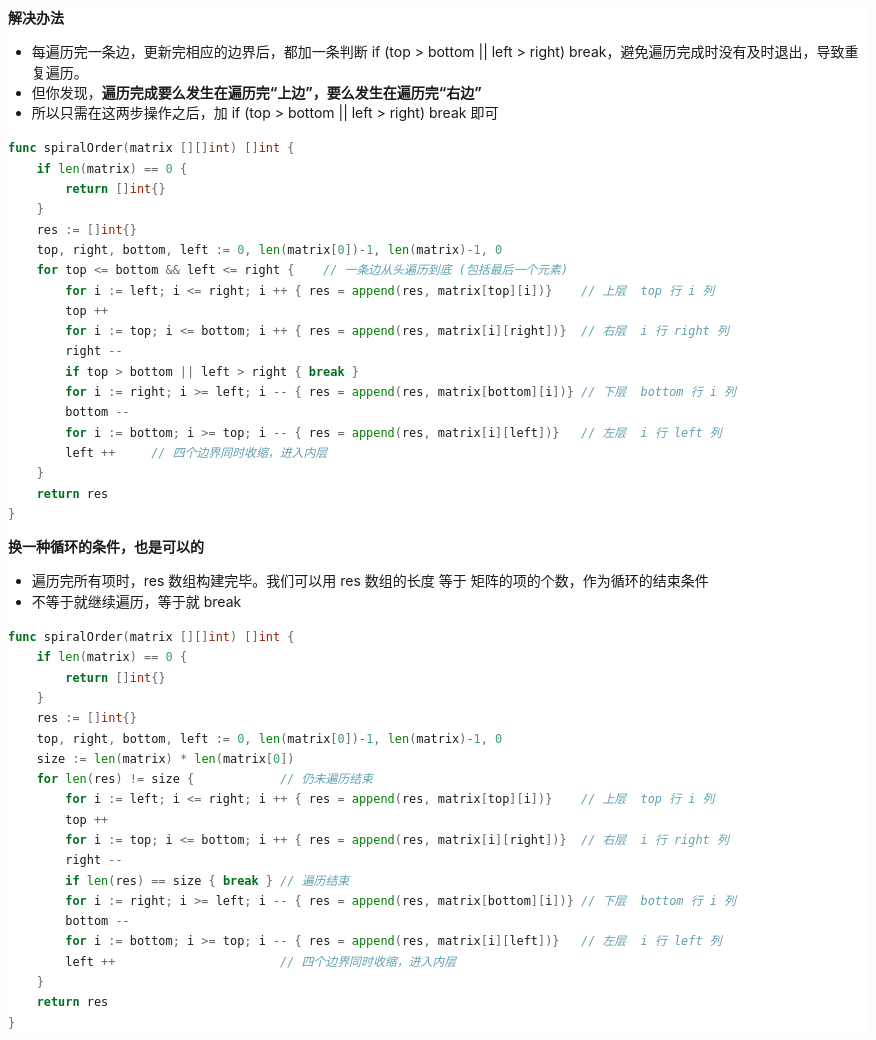 **解决办法**

- 每遍历完一条边，更新完相应的边界后，都加一条判断 if (top > bottom || left > right) break，避免遍历完成时没有及时退出，导致重复遍历。
- 但你发现，**遍历完成要么发生在遍历完“上边”，要么发生在遍历完“右边”**
- 所以只需在这两步操作之后，加 if (top > bottom || left > right) break 即可

``` go
func spiralOrder(matrix [][]int) []int {
	if len(matrix) == 0 {
		return []int{}
	}
	res := []int{}
	top, right, bottom, left := 0, len(matrix[0])-1, len(matrix)-1, 0
	for top <= bottom && left <= right {	// 一条边从头遍历到底 (包括最后一个元素)
		for i := left; i <= right; i ++ { res = append(res, matrix[top][i])}    // 上层  top 行 i 列
		top ++
		for i := top; i <= bottom; i ++ { res = append(res, matrix[i][right])}  // 右层  i 行 right 列
		right -- 
		if top > bottom || left > right { break }
		for i := right; i >= left; i -- { res = append(res, matrix[bottom][i])} // 下层  bottom 行 i 列
		bottom --
		for i := bottom; i >= top; i -- { res = append(res, matrix[i][left])}   // 左层  i 行 left 列
		left ++		// 四个边界同时收缩，进入内层	
	}
	return res
}
```



**换一种循环的条件，也是可以的**

- 遍历完所有项时，res 数组构建完毕。我们可以用 res 数组的长度 等于 矩阵的项的个数，作为循环的结束条件
- 不等于就继续遍历，等于就 break


``` go
func spiralOrder(matrix [][]int) []int {
	if len(matrix) == 0 {
		return []int{}
	}
	res := []int{}
	top, right, bottom, left := 0, len(matrix[0])-1, len(matrix)-1, 0
	size := len(matrix) * len(matrix[0])
	for len(res) != size {			  // 仍未遍历结束
		for i := left; i <= right; i ++ { res = append(res, matrix[top][i])}    // 上层  top 行 i 列
		top ++
		for i := top; i <= bottom; i ++ { res = append(res, matrix[i][right])}  // 右层  i 行 right 列
		right -- 
		if len(res) == size { break } // 遍历结束
		for i := right; i >= left; i -- { res = append(res, matrix[bottom][i])} // 下层  bottom 行 i 列
		bottom --
		for i := bottom; i >= top; i -- { res = append(res, matrix[i][left])}   // 左层  i 行 left 列
		left ++		 				  // 四个边界同时收缩，进入内层	
	}
	return res
}
```
